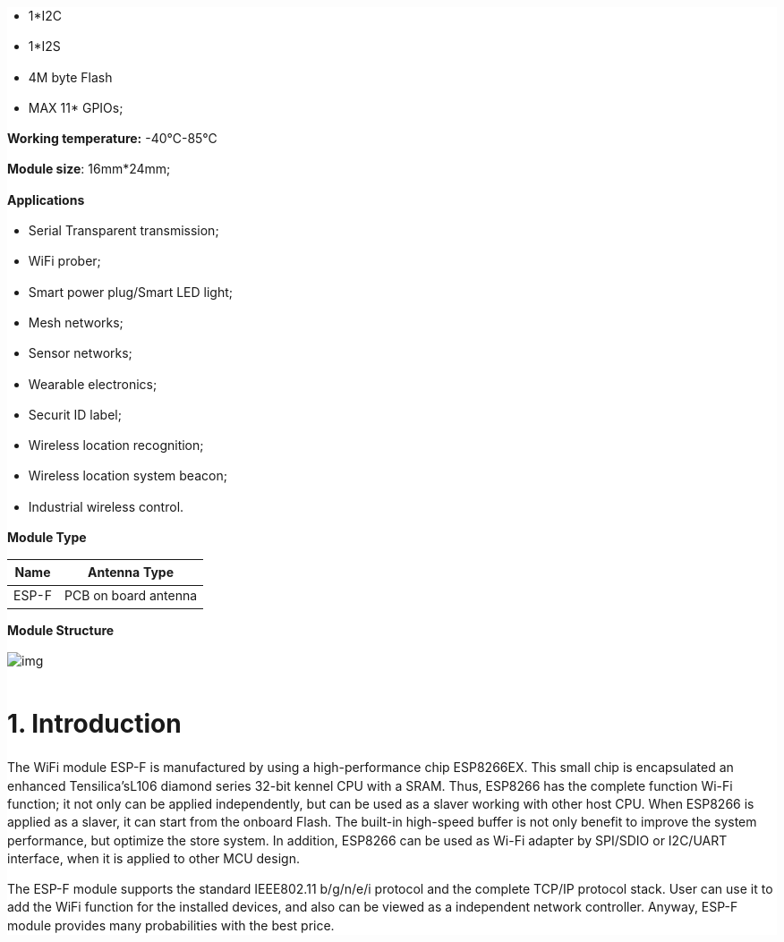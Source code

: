 * 1\*I2C

* 1\*I2S

* 4M byte Flash

* MAX 11\* GPIOs;

 **Working temperature:** -40℃-85℃

 **Module size**: 16mm*24mm;

 

**Applications**

* Serial Transparent transmission;              
* WiFi prober;
* Smart power plug/Smart LED light;          
* Mesh networks;
* Sensor networks;    

* Wearable electronics;

* Securit ID label;    

* Wireless location recognition;

* Wireless location system beacon; 

* Industrial wireless control.

**Module Type**

| Name  | Antenna Type         |
| ----- | -------------------- |
| ESP-F | PCB on board antenna |

**Module Structure**

 

![img](https://github.com/SmartArduino/document/raw/master/docs/ESPSeries/ESP8266/ESPF/clip_image002.gif)



 

# 1. Introduction

The WiFi module ESP-F is manufactured by using a high-performance chip ESP8266EX. This small chip is encapsulated an enhanced Tensilica’sL106 diamond series 32-bit kennel CPU with a SRAM. Thus, ESP8266 has the complete function Wi-Fi function; it not only can be applied independently, but can be used as a slaver working with other host CPU. When ESP8266 is applied as a slaver, it can start from the onboard Flash. The built-in high-speed buffer is not only benefit to improve the system performance, but optimize the store system. In addition, ESP8266 can be used as Wi-Fi adapter by SPI/SDIO or I2C/UART interface, when it is applied to other MCU design.

The ESP-F module supports the standard IEEE802.11 b/g/n/e/i protocol and the complete TCP/IP protocol stack. User can use it to add the WiFi function for the installed devices, and also can be viewed as a independent network controller. Anyway, ESP-F module provides many probabilities with the best price.
